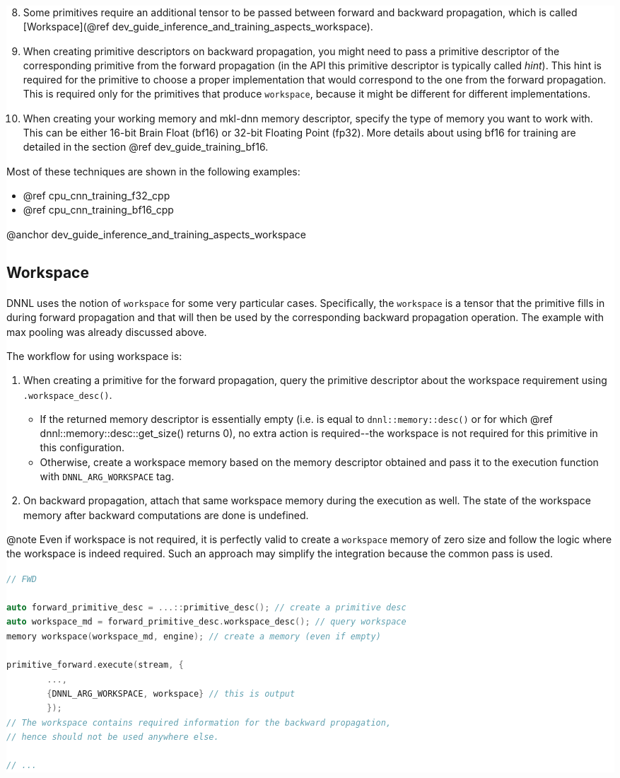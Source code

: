 8. Some primitives require an additional tensor to be passed between forward
   and backward propagation, which is called
   [Workspace](@ref dev_guide_inference_and_training_aspects_workspace).

9. When creating primitive descriptors on backward propagation, you might need
   to pass a primitive descriptor of the corresponding primitive from the
   forward propagation (in the API this primitive descriptor is typically
   called *hint*). This hint is required for the primitive to choose a proper
   implementation that would correspond to the one from the forward
   propagation. This is required only for the primitives that produce
   `workspace`, because it might be different for different implementations.

10. When creating your working memory and mkl-dnn memory descriptor, specify
   the type of memory you want to work with. This can be either 16-bit Brain Float
   (bf16) or 32-bit Floating Point (fp32). More details about using bf16 for training
   are detailed in the section @ref dev_guide_training_bf16.

Most of these techniques are shown in the following examples:
- @ref cpu_cnn_training_f32_cpp
- @ref cpu_cnn_training_bf16_cpp

@anchor dev_guide_inference_and_training_aspects_workspace
## Workspace

DNNL uses the notion of `workspace` for some very particular cases.
Specifically, the `workspace` is a tensor that the primitive fills in during
forward propagation and that will then be used by the corresponding backward
propagation operation. The example with max pooling was already discussed
above.

The workflow for using workspace is:
1. When creating a primitive for the forward propagation, query the primitive
   descriptor about the workspace requirement using `.workspace_desc()`.
   - If the returned memory descriptor is essentially empty (i.e. is equal to
     `dnnl::memory::desc()` or for which @ref dnnl::memory::desc::get_size()
     returns 0), no extra action is required--the workspace is not required
     for this primitive in this configuration.
   - Otherwise, create a workspace memory based on the memory descriptor
     obtained and pass it to the execution function with
     `DNNL_ARG_WORKSPACE` tag.

2. On backward propagation, attach that same workspace memory during
   the execution as well. The state of the workspace memory after backward
   computations are done is undefined.

@note Even if workspace is not required, it is perfectly valid to create a
`workspace` memory of zero size and follow the logic where the workspace is
indeed required. Such an approach may simplify the integration because the
common pass is used.


~~~cpp
// FWD

auto forward_primitive_desc = ...::primitive_desc(); // create a primitive desc
auto workspace_md = forward_primitive_desc.workspace_desc(); // query workspace
memory workspace(workspace_md, engine); // create a memory (even if empty)

primitive_forward.execute(stream, {
        ...,
        {DNNL_ARG_WORKSPACE, workspace} // this is output
        });
// The workspace contains required information for the backward propagation,
// hence should not be used anywhere else.

// ...

~~~